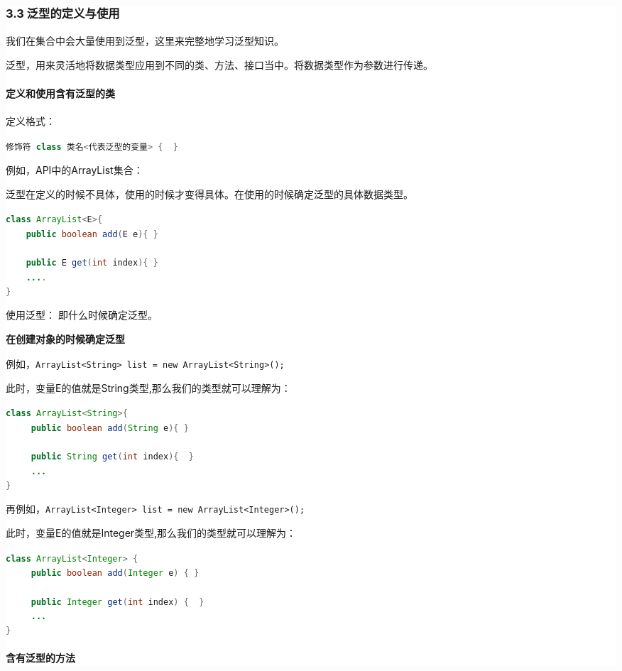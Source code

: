 ### 3.3  泛型的定义与使用

我们在集合中会大量使用到泛型，这里来完整地学习泛型知识。

泛型，用来灵活地将数据类型应用到不同的类、方法、接口当中。将数据类型作为参数进行传递。

#### 定义和使用含有泛型的类

定义格式：

```java
修饰符 class 类名<代表泛型的变量> {  }
```

例如，API中的ArrayList集合：

泛型在定义的时候不具体，使用的时候才变得具体。在使用的时候确定泛型的具体数据类型。

```java
class ArrayList<E>{ 
    public boolean add(E e){ }

    public E get(int index){ }
   	....
}
```

使用泛型： 即什么时候确定泛型。

**在创建对象的时候确定泛型**

例如，`ArrayList<String> list = new ArrayList<String>();`

此时，变量E的值就是String类型,那么我们的类型就可以理解为：

```java
class ArrayList<String>{ 
     public boolean add(String e){ }

     public String get(int index){  }
     ...
}
```

再例如，`ArrayList<Integer> list = new ArrayList<Integer>();`

此时，变量E的值就是Integer类型,那么我们的类型就可以理解为：

```java
class ArrayList<Integer> { 
     public boolean add(Integer e) { }

     public Integer get(int index) {  }
     ...
}
```

#### 含有泛型的方法
